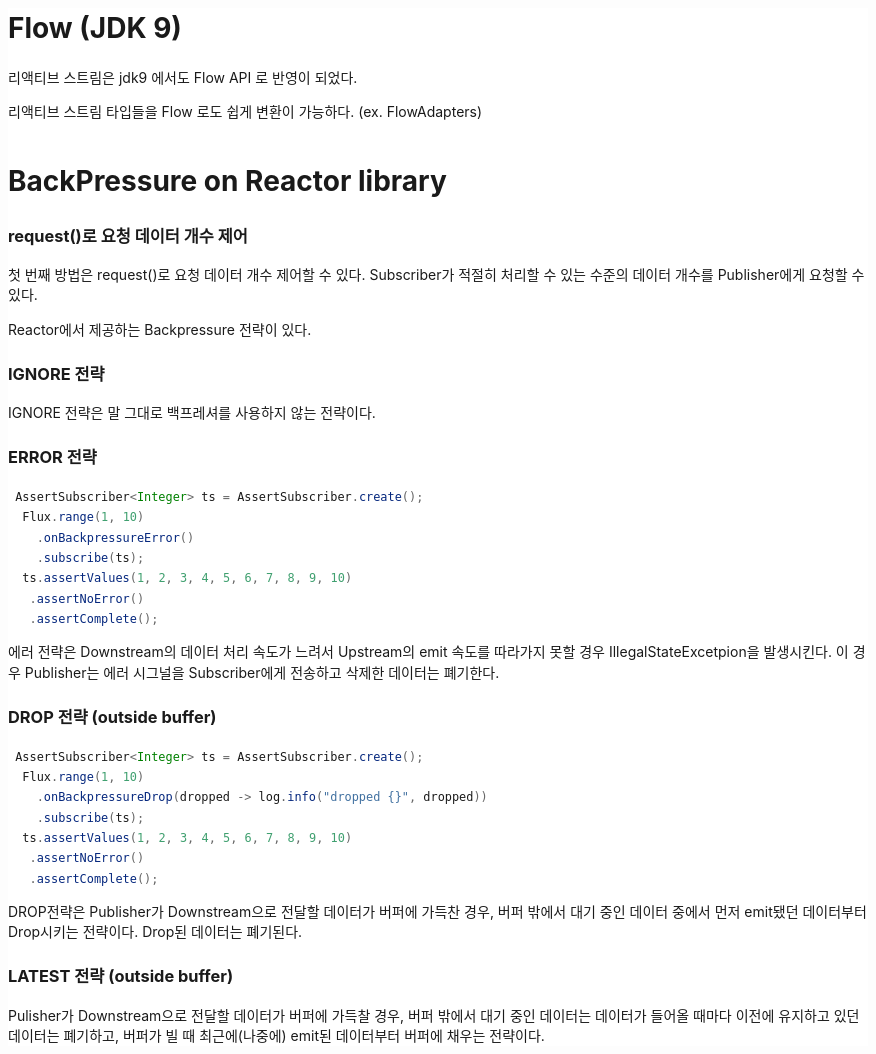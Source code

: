 
# Flow (JDK 9)
리액티브 스트림은 jdk9 에서도 Flow API 로 반영이 되었다.

리액티브 스트림 타입들을 Flow 로도 쉽게 변환이 가능하다. (ex. FlowAdapters)


# BackPressure on Reactor library

### request()로 요청 데이터 개수 제어
첫 번째 방법은 request()로 요청 데이터 개수 제어할 수 있다.
Subscriber가 적절히 처리할 수 있는 수준의 데이터 개수를 Publisher에게 요청할 수 있다.


Reactor에서 제공하는 Backpressure 전략이 있다.

### IGNORE 전략
IGNORE 전략은 말 그대로 백프레셔를 사용하지 않는 전략이다.

### ERROR 전략

```java
 AssertSubscriber<Integer> ts = AssertSubscriber.create();
  Flux.range(1, 10)
    .onBackpressureError()
    .subscribe(ts);
  ts.assertValues(1, 2, 3, 4, 5, 6, 7, 8, 9, 10)
   .assertNoError()
   .assertComplete();
```

에러 전략은 Downstream의 데이터 처리 속도가 느려서 Upstream의 emit 속도를 따라가지 못할 경우 IllegalStateExcetpion을 발생시킨다. 이 경우 Publisher는 에러 시그널을 Subscriber에게 전송하고 삭제한 데이터는 폐기한다.


### DROP 전략 (outside buffer)

```java
 AssertSubscriber<Integer> ts = AssertSubscriber.create();
  Flux.range(1, 10)
    .onBackpressureDrop(dropped -> log.info("dropped {}", dropped))
    .subscribe(ts);
  ts.assertValues(1, 2, 3, 4, 5, 6, 7, 8, 9, 10)
   .assertNoError()
   .assertComplete();
```

DROP전략은 Publisher가 Downstream으로 전달할 데이터가 버퍼에 가득찬 경우, 버퍼 밖에서 대기 중인 데이터 중에서 먼저 emit됐던 데이터부터 Drop시키는 전략이다. Drop된 데이터는 폐기된다.

### LATEST 전략 (outside buffer)

Pulisher가 Downstream으로 전달할 데이터가 버퍼에 가득찰 경우, 버퍼 밖에서 대기 중인 데이터는 데이터가 들어올 때마다 이전에 유지하고 있던 데이터는 폐기하고, 버퍼가 빌 때 최근에(나중에) emit된 데이터부터 버퍼에 채우는 전략이다.
